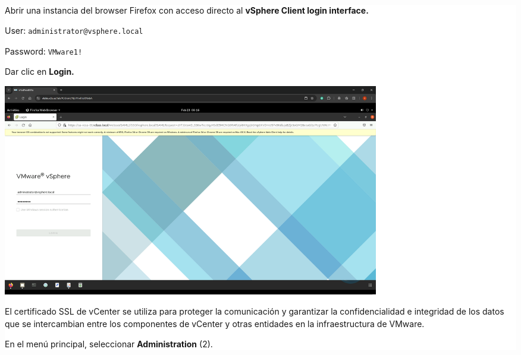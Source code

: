 Abrir una instancia del browser Firefox con acceso directo al **vSphere
Client login interface.**

User: `administrator@vsphere.local`

Password: `VMware1!`

Dar clic en **Login.**

<img src="./media/image5.png" style="width:6.5in;height:3.65625in"
alt="A screenshot of a computer Description automatically generated" />

El certificado SSL de vCenter se utiliza para proteger la comunicación y
garantizar la confidencialidad e integridad de los datos que se
intercambian entre los componentes de vCenter y otras entidades en la
infraestructura de VMware.

En el menú principal, seleccionar **Administration** (2).
